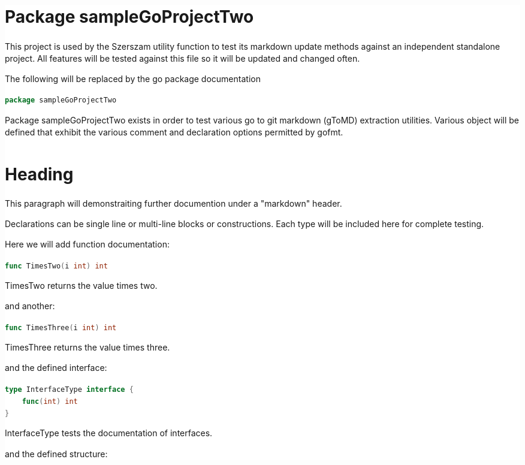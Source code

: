 

# Package sampleGoProjectTwo

This project is used by the Szerszam utility function to test its markdown
update methods against an independent standalone project. All features
will be tested against this file so it will be updated and changed often.

The following will be replaced by the go package documentation


```go
package sampleGoProjectTwo
```

Package sampleGoProjectTwo exists in order to test various go to git markdown
(gToMD) extraction utilities.  Various object will be defined that exhibit
the various comment and declaration options permitted by gofmt.

# Heading

This paragraph will demonstraiting further documention under a "markdown"
header.

Declarations can be single line or multi-line blocks or constructions.  Each
type will be included here for complete testing.


Here we will add function documentation:


```go
func TimesTwo(i int) int
```

TimesTwo returns the value times two.


and another:


```go
func TimesThree(i int) int
```

TimesThree returns the value times three.


and the defined interface:


```go
type InterfaceType interface {
    func(int) int
}
```

InterfaceType tests the documentation of interfaces.


and the defined structure:
